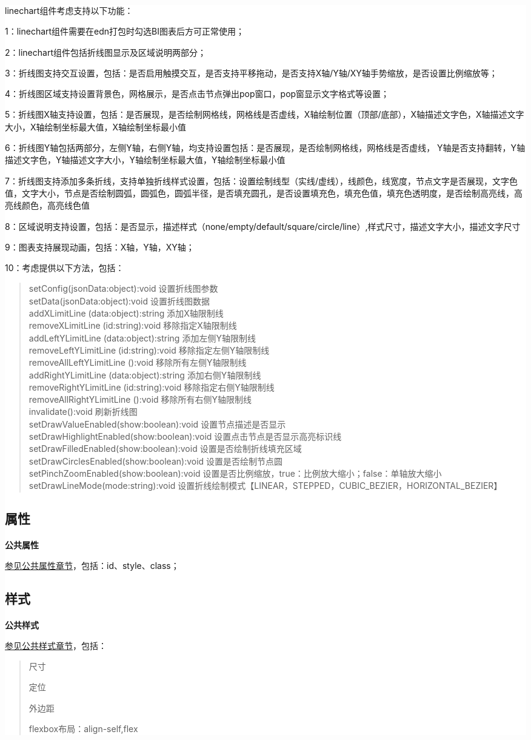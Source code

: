 

linechart组件考虑支持以下功能：  

1：linechart组件需要在edn打包时勾选BI图表后方可正常使用；  

2：linechart组件包括折线图显示及区域说明两部分；  

3：折线图支持交互设置，包括：是否启用触摸交互，是否支持平移拖动，是否支持X轴/Y轴/XY轴手势缩放，是否设置比例缩放等；  

4：折线图区域支持设置背景色，网格展示，是否点击节点弹出pop窗口，pop窗显示文字格式等设置；   
 
5：折线图X轴支持设置，包括：是否展现，是否绘制网格线，网格线是否虚线，X轴绘制位置（顶部/底部），X轴描述文字色，X轴描述文字大小，X轴绘制坐标最大值，X轴绘制坐标最小值  

6：折线图Y轴包括两部分，左侧Y轴，右侧Y轴，均支持设置包括：是否展现，是否绘制网格线，网格线是否虚线， Y轴是否支持翻转，Y轴描述文字色，Y轴描述文字大小，Y轴绘制坐标最大值，Y轴绘制坐标最小值  

7：折线图支持添加多条折线，支持单独折线样式设置，包括：设置绘制线型（实线/虚线），线颜色，线宽度，节点文字是否展现，文字色值，文字大小，节点是否绘制圆弧，圆弧色，圆弧半径，是否填充圆孔，是否设置填充色，填充色值，填充色透明度，是否绘制高亮线，高亮线颜色，高亮线色值  

8：区域说明支持设置，包括：是否显示，描述样式（none/empty/default/square/circle/line）,样式尺寸，描述文字大小，描述文字尺寸  

9：图表支持展现动画，包括：X轴，Y轴，XY轴；  

10：考虑提供以下方法，包括：  

> setConfig(jsonData:object):void 设置折线图参数  
> setData(jsonData:object):void 设置折线图数据  
> addXLimitLine (data:object):string	添加X轴限制线  
> removeXLimitLine (id:string):void	移除指定X轴限制线  
> addLeftYLimitLine (data:object):string	添加左侧Y轴限制线  
> removeLeftYLimitLine (id:string):void	移除指定左侧Y轴限制线  
> removeAllLeftYLimitLine ():void	移除所有左侧Y轴限制线  
> addRightYLimitLine (data:object):string	添加右侧Y轴限制线  
> removeRightYLimitLine (id:string):void	移除指定右侧Y轴限制线  
> removeAllRightYLimitLine ():void	移除所有右侧Y轴限制线  
> invalidate():void 刷新折线图  
> setDrawValueEnabled(show:boolean):void	设置节点描述是否显示  
> setDrawHighlightEnabled(show:boolean):void	设置点击节点是否显示高亮标识线  
> setDrawFilledEnabled(show:boolean):void	设置是否绘制折线填充区域  
> setDrawCirclesEnabled(show:boolean):void	设置是否绘制节点圆  
> setPinchZoomEnabled(show:boolean):void	设置是否比例缩放，true：比例放大缩小；false：单轴放大缩小  
> setDrawLineMode(mode:string):void	设置折线绘制模式【LINEAR，STEPPED，CUBIC_BEZIER，HORIZONTAL_BEZIER】  


  


<h2 id="cid_0">属性</h2>

**公共属性**  

[参见公共属性章节](https://gitdocument.exmobi.cn/sprite-api/ggsx.html)，包括：id、style、class；


<h2 id="cid_1">样式</h2>

**公共样式**  

[参见公共样式章节](https://gitdocument.exmobi.cn/sprite-api/ggys.html)，包括：  

> 尺寸
> 
> 定位
>  
> 外边距
> 
>  
> flexbox布局：align-self,flex
